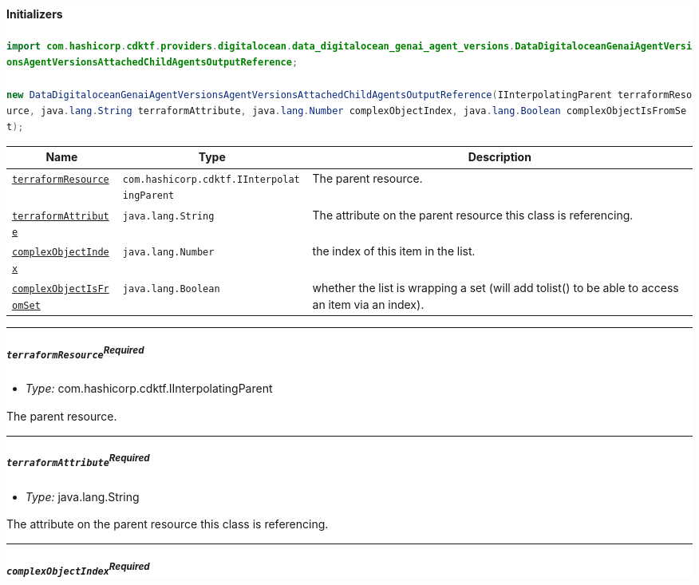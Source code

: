 #### Initializers <a name="Initializers" id="@cdktf/provider-digitalocean.dataDigitaloceanGenaiAgentVersions.DataDigitaloceanGenaiAgentVersionsAgentVersionsAttachedChildAgentsOutputReference.Initializer"></a>

```java
import com.hashicorp.cdktf.providers.digitalocean.data_digitalocean_genai_agent_versions.DataDigitaloceanGenaiAgentVersionsAgentVersionsAttachedChildAgentsOutputReference;

new DataDigitaloceanGenaiAgentVersionsAgentVersionsAttachedChildAgentsOutputReference(IInterpolatingParent terraformResource, java.lang.String terraformAttribute, java.lang.Number complexObjectIndex, java.lang.Boolean complexObjectIsFromSet);
```

| **Name** | **Type** | **Description** |
| --- | --- | --- |
| <code><a href="#@cdktf/provider-digitalocean.dataDigitaloceanGenaiAgentVersions.DataDigitaloceanGenaiAgentVersionsAgentVersionsAttachedChildAgentsOutputReference.Initializer.parameter.terraformResource">terraformResource</a></code> | <code>com.hashicorp.cdktf.IInterpolatingParent</code> | The parent resource. |
| <code><a href="#@cdktf/provider-digitalocean.dataDigitaloceanGenaiAgentVersions.DataDigitaloceanGenaiAgentVersionsAgentVersionsAttachedChildAgentsOutputReference.Initializer.parameter.terraformAttribute">terraformAttribute</a></code> | <code>java.lang.String</code> | The attribute on the parent resource this class is referencing. |
| <code><a href="#@cdktf/provider-digitalocean.dataDigitaloceanGenaiAgentVersions.DataDigitaloceanGenaiAgentVersionsAgentVersionsAttachedChildAgentsOutputReference.Initializer.parameter.complexObjectIndex">complexObjectIndex</a></code> | <code>java.lang.Number</code> | the index of this item in the list. |
| <code><a href="#@cdktf/provider-digitalocean.dataDigitaloceanGenaiAgentVersions.DataDigitaloceanGenaiAgentVersionsAgentVersionsAttachedChildAgentsOutputReference.Initializer.parameter.complexObjectIsFromSet">complexObjectIsFromSet</a></code> | <code>java.lang.Boolean</code> | whether the list is wrapping a set (will add tolist() to be able to access an item via an index). |

---

##### `terraformResource`<sup>Required</sup> <a name="terraformResource" id="@cdktf/provider-digitalocean.dataDigitaloceanGenaiAgentVersions.DataDigitaloceanGenaiAgentVersionsAgentVersionsAttachedChildAgentsOutputReference.Initializer.parameter.terraformResource"></a>

- *Type:* com.hashicorp.cdktf.IInterpolatingParent

The parent resource.

---

##### `terraformAttribute`<sup>Required</sup> <a name="terraformAttribute" id="@cdktf/provider-digitalocean.dataDigitaloceanGenaiAgentVersions.DataDigitaloceanGenaiAgentVersionsAgentVersionsAttachedChildAgentsOutputReference.Initializer.parameter.terraformAttribute"></a>

- *Type:* java.lang.String

The attribute on the parent resource this class is referencing.

---

##### `complexObjectIndex`<sup>Required</sup> <a name="complexObjectIndex" id="@cdktf/provider-digitalocean.dataDigitaloceanGenaiAgentVersions.DataDigitaloceanGenaiAgentVersionsAgentVersionsAttachedChildAgentsOutputReference.Initializer.parameter.complexObjectIndex"></a>
